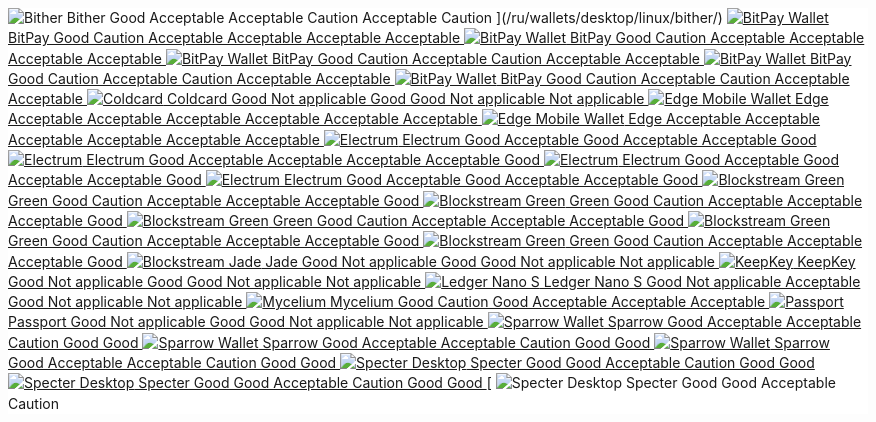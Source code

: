 ![Bither](/img/wallet/bither.png) Bither Good Acceptable Acceptable Caution
Acceptable Caution ](/ru/wallets/desktop/linux/bither/) [ ![BitPay
Wallet](/img/wallet/bitpay.png) BitPay Good Caution Acceptable Acceptable
Acceptable Acceptable ](/ru/wallets/mobile/android/bitpay/) [ ![BitPay
Wallet](/img/wallet/bitpay.png) BitPay Good Caution Acceptable Acceptable
Acceptable Acceptable ](/ru/wallets/mobile/ios/bitpay/) [ ![BitPay
Wallet](/img/wallet/bitpay.png) BitPay Good Caution Acceptable Caution
Acceptable Acceptable ](/ru/wallets/desktop/windows/bitpay/) [ ![BitPay
Wallet](/img/wallet/bitpay.png) BitPay Good Caution Acceptable Caution
Acceptable Acceptable ](/ru/wallets/desktop/mac/bitpay/) [ ![BitPay
Wallet](/img/wallet/bitpay.png) BitPay Good Caution Acceptable Caution
Acceptable Acceptable ](/ru/wallets/desktop/linux/bitpay/) [
![Coldcard](/img/wallet/coldcard.png) Coldcard Good Not applicable Good Good
Not applicable Not applicable ](/ru/wallets/hardware/coldcard/) [ ![Edge
Mobile Wallet](/img/wallet/edgewallet.png) Edge Acceptable Acceptable
Acceptable Acceptable Acceptable Acceptable
](/ru/wallets/mobile/android/edgewallet/) [ ![Edge Mobile
Wallet](/img/wallet/edgewallet.png) Edge Acceptable Acceptable Acceptable
Acceptable Acceptable Acceptable ](/ru/wallets/mobile/ios/edgewallet/) [
![Electrum](/img/wallet/electrum.png) Electrum Good Acceptable Good Acceptable
Acceptable Good ](/ru/wallets/desktop/windows/electrum/) [
![Electrum](/img/wallet/electrum.png) Electrum Good Acceptable Acceptable
Acceptable Acceptable Good ](/ru/wallets/desktop/mac/electrum/) [
![Electrum](/img/wallet/electrum.png) Electrum Good Acceptable Good Acceptable
Acceptable Good ](/ru/wallets/desktop/linux/electrum/) [
![Electrum](/img/wallet/electrum.png) Electrum Good Acceptable Good Acceptable
Acceptable Good ](/ru/wallets/mobile/android/electrum/) [ ![Blockstream
Green](/img/wallet/green.png) Green Good Caution Acceptable Acceptable
Acceptable Good ](/ru/wallets/mobile/android/green/) [ ![Blockstream
Green](/img/wallet/green.png) Green Good Caution Acceptable Acceptable
Acceptable Good ](/ru/wallets/mobile/ios/green/) [ ![Blockstream
Green](/img/wallet/green.png) Green Good Caution Acceptable Acceptable
Acceptable Good ](/ru/wallets/desktop/windows/green/) [ ![Blockstream
Green](/img/wallet/green.png) Green Good Caution Acceptable Acceptable
Acceptable Good ](/ru/wallets/desktop/mac/green/) [ ![Blockstream
Green](/img/wallet/green.png) Green Good Caution Acceptable Acceptable
Acceptable Good ](/ru/wallets/desktop/linux/green/) [ ![Blockstream
Jade](/img/wallet/jade.png) Jade Good Not applicable Good Good Not applicable
Not applicable ](/ru/wallets/hardware/jade/) [
![KeepKey](/img/wallet/keepkey.png) KeepKey Good Not applicable Good Good Not
applicable Not applicable ](/ru/wallets/hardware/keepkey/) [ ![Ledger Nano
S](/img/wallet/ledgernanos.png) Ledger Nano S Good Not applicable Acceptable
Good Not applicable Not applicable ](/ru/wallets/hardware/ledgernanos/) [
![Mycelium](/img/wallet/mycelium.png) Mycelium Good Caution Good Acceptable
Acceptable Acceptable ](/ru/wallets/mobile/android/mycelium/) [
![Passport](/img/wallet/passport.png) Passport Good Not applicable Good Good
Not applicable Not applicable ](/ru/wallets/hardware/passport/) [ ![Sparrow
Wallet](/img/wallet/sparrow.png) Sparrow Good Acceptable Acceptable Caution
Good Good ](/ru/wallets/desktop/windows/sparrow/) [ ![Sparrow
Wallet](/img/wallet/sparrow.png) Sparrow Good Acceptable Acceptable Caution
Good Good ](/ru/wallets/desktop/mac/sparrow/) [ ![Sparrow
Wallet](/img/wallet/sparrow.png) Sparrow Good Acceptable Acceptable Caution
Good Good ](/ru/wallets/desktop/linux/sparrow/) [ ![Specter
Desktop](/img/wallet/specterdesktop.png) Specter Good Good Acceptable Caution
Good Good ](/ru/wallets/desktop/windows/specterdesktop/) [ ![Specter
Desktop](/img/wallet/specterdesktop.png) Specter Good Good Acceptable Caution
Good Good ](/ru/wallets/desktop/mac/specterdesktop/) [ ![Specter
Desktop](/img/wallet/specterdesktop.png) Specter Good Good Acceptable Caution
